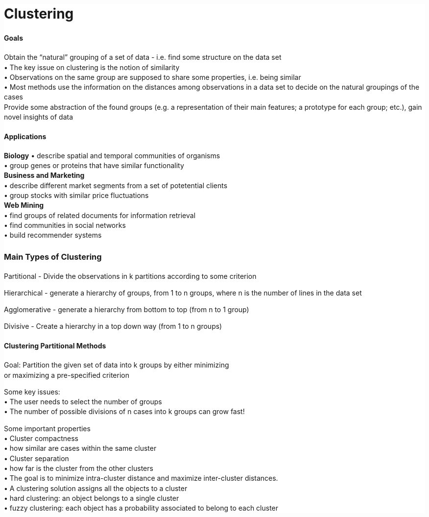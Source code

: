 # Clustering
#### Goals
Obtain the “natural” grouping of a set of data - i.e. find some structure on the data set  
	• The key issue on clustering is the notion of similarity  
	• Observations on the same group are supposed to share some properties, i.e. being similar  
	• Most methods use the information on the distances among observations in a data set to decide on the natural groupings of the cases  
Provide some abstraction of the found groups (e.g. a representation of their main features; a prototype for each group; etc.), gain novel insights of data

#### Applications
**Biology** 
	• describe spatial and temporal communities of organisms  
	• group genes or proteins that have similar functionality  
**Business and Marketing**  
	• describe different market segments from a set of potetential clients  
	• group stocks with similar price fluctuations  
**Web Mining**  
	• find groups of related documents for information retrieval  
	• find communities in social networks  
	• build recommender systems

### Main Types of Clustering
Partitional
	- Divide the observations in k partitions according to some criterion  

Hierarchical
	- generate a hierarchy of groups, from 1 to n groups, where n is the number of lines in the data set  
	
Agglomerative
	- generate a hierarchy from bottom to top (from n to 1 group)
  
Divisive
	- Create a hierarchy in a top down way (from 1 to n groups)

#### Clustering Partitional Methods
Goal: Partition the given set of data into k groups by either minimizing  
or maximizing a pre-specified criterion  

Some key issues:  
	• The user needs to select the number of groups  
	• The number of possible divisions of n cases into k groups can grow fast!

Some important properties  
	• Cluster compactness  
		• how similar are cases within the same cluster  
	• Cluster separation  
		• how far is the cluster from the other clusters  
	• The goal is to minimize intra-cluster distance and maximize inter-cluster distances.  
	• A clustering solution assigns all the objects to a cluster  
		• hard clustering: an object belongs to a single cluster  
		• fuzzy clustering: each object has a probability associated to belong  to each cluster
